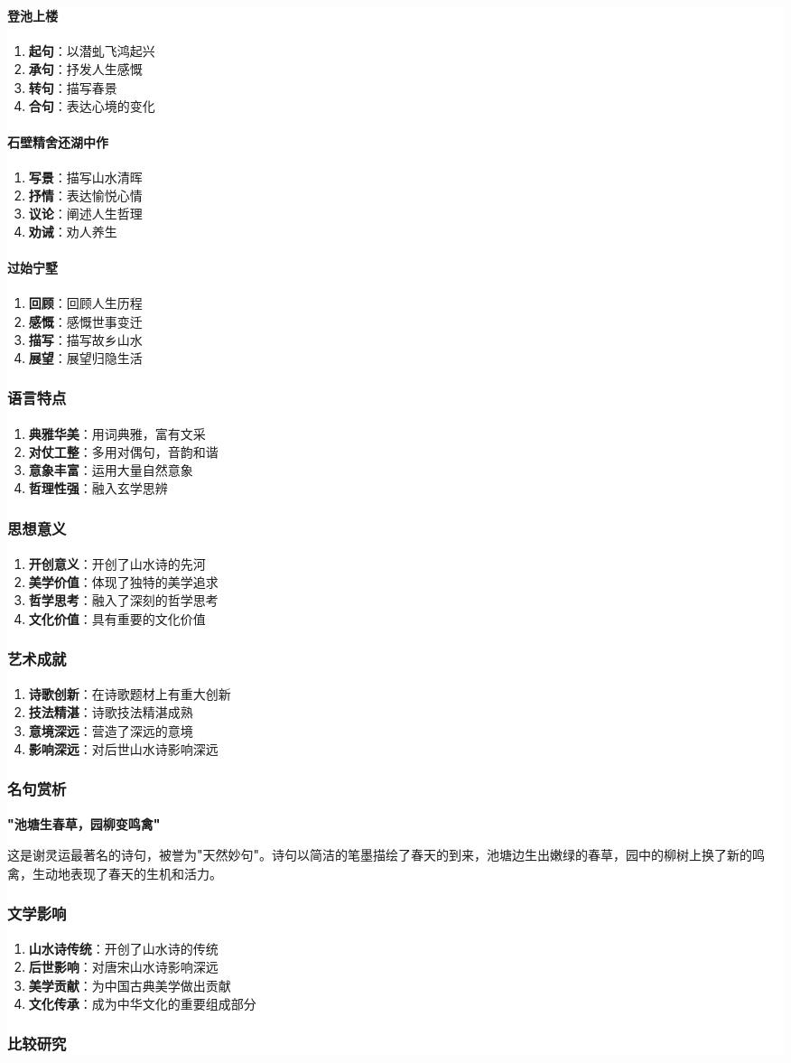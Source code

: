 #### 登池上楼
1. **起句**：以潜虬飞鸿起兴
2. **承句**：抒发人生感慨
3. **转句**：描写春景
4. **合句**：表达心境的变化

#### 石壁精舍还湖中作
1. **写景**：描写山水清晖
2. **抒情**：表达愉悦心情
3. **议论**：阐述人生哲理
4. **劝诫**：劝人养生

#### 过始宁墅
1. **回顾**：回顾人生历程
2. **感慨**：感慨世事变迁
3. **描写**：描写故乡山水
4. **展望**：展望归隐生活

### 语言特点

1. **典雅华美**：用词典雅，富有文采
2. **对仗工整**：多用对偶句，音韵和谐
3. **意象丰富**：运用大量自然意象
4. **哲理性强**：融入玄学思辨

### 思想意义

1. **开创意义**：开创了山水诗的先河
2. **美学价值**：体现了独特的美学追求
3. **哲学思考**：融入了深刻的哲学思考
4. **文化价值**：具有重要的文化价值

### 艺术成就

1. **诗歌创新**：在诗歌题材上有重大创新
2. **技法精湛**：诗歌技法精湛成熟
3. **意境深远**：营造了深远的意境
4. **影响深远**：对后世山水诗影响深远

### 名句赏析

**"池塘生春草，园柳变鸣禽"**

这是谢灵运最著名的诗句，被誉为"天然妙句"。诗句以简洁的笔墨描绘了春天的到来，池塘边生出嫩绿的春草，园中的柳树上换了新的鸣禽，生动地表现了春天的生机和活力。

### 文学影响

1. **山水诗传统**：开创了山水诗的传统
2. **后世影响**：对唐宋山水诗影响深远
3. **美学贡献**：为中国古典美学做出贡献
4. **文化传承**：成为中华文化的重要组成部分

### 比较研究
